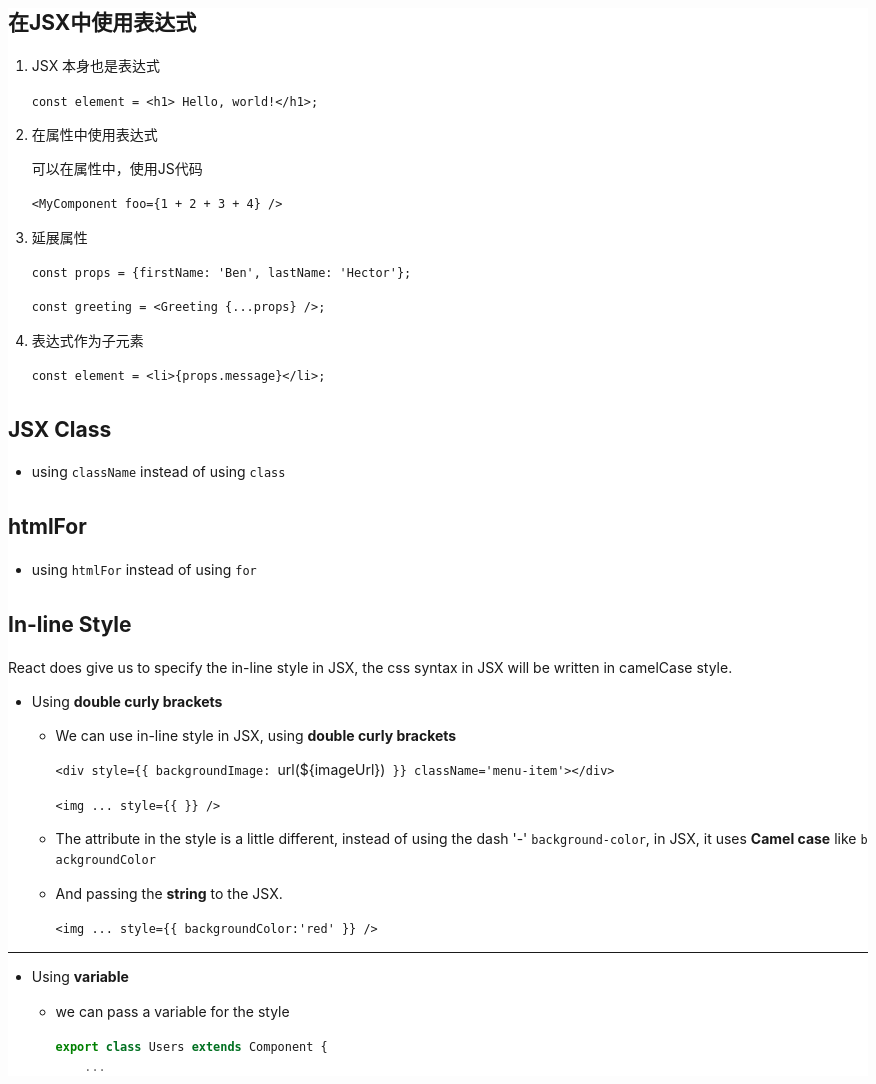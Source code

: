 ## 在JSX中使用表达式

1. JSX 本身也是表达式

    `const element = <h1> Hello, world!</h1>;`

2. 在属性中使用表达式

    可以在属性中，使用JS代码

    `<MyComponent foo={1 + 2 + 3 + 4} />`

3. 延展属性

    `const props = {firstName: 'Ben', lastName: 'Hector'};`

    `const greeting = <Greeting {...props} />;`

4. 表达式作为子元素

    `const element = <li>{props.message}</li>;`

## JSX Class

- using `className` instead of using `class`

## htmlFor

- using `htmlFor` instead of using `for`

## In-line Style

React does give us to specify the in-line style in JSX, the css syntax in JSX will be written in camelCase style.

- Using **double curly brackets**
    - We can use in-line style in JSX, using **double curly brackets**

        `<div style={{ backgroundImage: `url(${imageUrl})` }} className='menu-item'></div>`

        `<img ... style={{ }} />`

    - The attribute in the style is a little different, instead of using the dash '-' `background-color`, in JSX, it uses **Camel case** like `backgroundColor`
    - And passing the **string** to the JSX.

        `<img ... style={{ backgroundColor:'red' }} />`

---

- Using **variable**
    - we can pass a variable for the style

        ```jsx
        export class Users extends Component {
            ...

